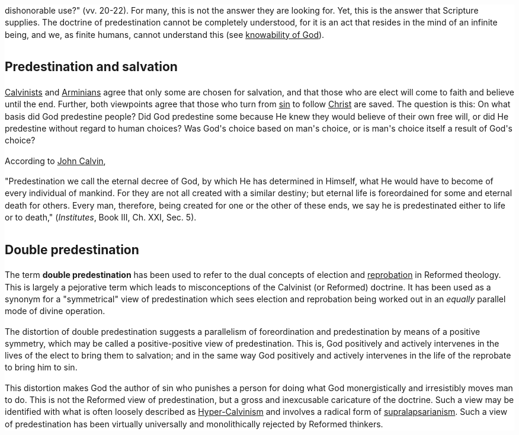 dishonorable use?" (vv. 20-22). For many, this is not the answer
they are looking for. Yet, this is the answer that Scripture
supplies. The doctrine of predestination cannot be completely
understood, for it is an act that resides in the mind of an
infinite being, and we, as finite humans, cannot understand this
(see
[knowability of God](Knowability_of_God "Knowability of God")).

## Predestination and salvation

[Calvinists](Calvinism "Calvinism") and
[Arminians](Arminianism "Arminianism") agree that only some are
chosen for salvation, and that those who are elect will come to
faith and believe until the end. Further, both viewpoints agree
that those who turn from [sin](Sin "Sin") to follow
[Christ](Christ "Christ") are saved. The question is this: On what
basis did God predestine people? Did God predestine some because He
knew they would believe of their own free will, or did He
predestine without regard to human choices? Was God's choice based
on man's choice, or is man's choice itself a result of God's
choice?

According to [John Calvin](John_Calvin "John Calvin"),

"Predestination we call the eternal decree of God, by which He has
determined in Himself, what He would have to become of every
individual of mankind. For they are not all created with a similar
destiny; but eternal life is foreordained for some and eternal
death for others. Every man, therefore, being created for one or
the other of these ends, we say he is predestinated either to life
or to death," (*Institutes*, Book III, Ch. XXI, Sec. 5).
## Double predestination

The term **double predestination** has been used to refer to the
dual concepts of election and
[reprobation](Reprobation "Reprobation") in Reformed theology. This
is largely a pejorative term which leads to misconceptions of the
Calvinist (or Reformed) doctrine. It has been used as a synonym for
a "symmetrical" view of predestination which sees election and
reprobation being worked out in an *equally* parallel mode of
divine operation.

The distortion of double predestination suggests a parallelism of
foreordination and predestination by means of a positive symmetry,
which may be called a positive-positive view of predestination.
This is, God positively and actively intervenes in the lives of the
elect to bring them to salvation; and in the same way God
positively and actively intervenes in the life of the reprobate to
bring him to sin.

This distortion makes God the author of sin who punishes a person
for doing what God monergistically and irresistibly moves man to
do. This is not the Reformed view of predestination, but a gross
and inexcusable caricature of the doctrine. Such a view may be
identified with what is often loosely described as
[Hyper-Calvinism](Hyper-Calvinism "Hyper-Calvinism") and involves a
radical form of
[supralapsarianism](Supralapsarianism "Supralapsarianism"). Such a
view of predestination has been virtually universally and
monolithically rejected by Reformed thinkers.
